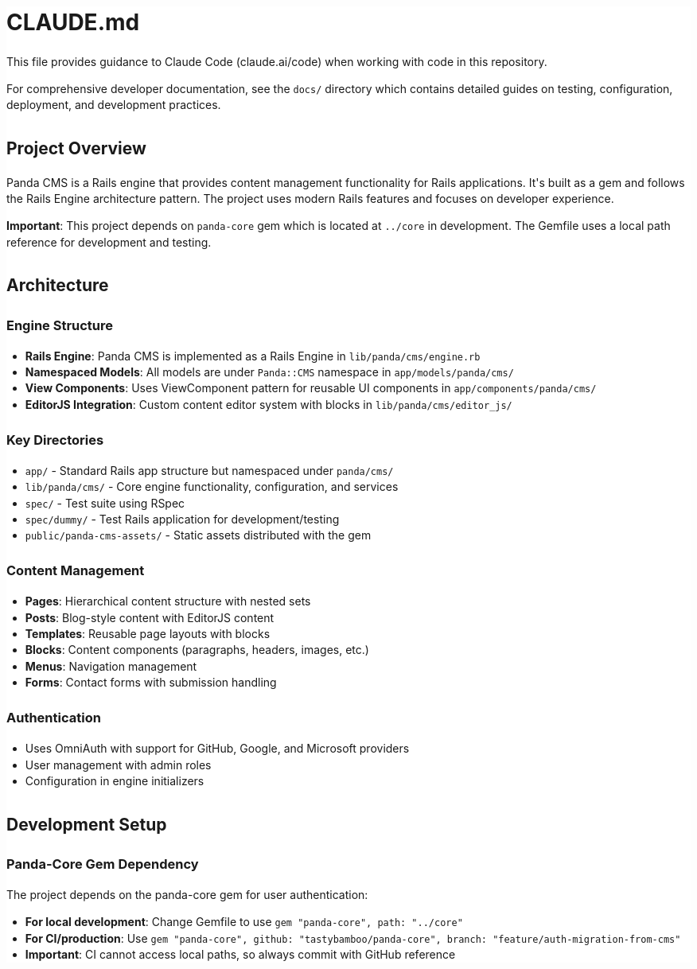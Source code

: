 # CLAUDE.md

This file provides guidance to Claude Code (claude.ai/code) when working with code in this repository.

For comprehensive developer documentation, see the `docs/` directory which contains detailed guides on testing, configuration, deployment, and development practices.

## Project Overview

Panda CMS is a Rails engine that provides content management functionality for Rails applications. It's built as a gem and follows the Rails Engine architecture pattern. The project uses modern Rails features and focuses on developer experience.

**Important**: This project depends on `panda-core` gem which is located at `../core` in development. The Gemfile uses a local path reference for development and testing.

## Architecture

### Engine Structure
- **Rails Engine**: Panda CMS is implemented as a Rails Engine in `lib/panda/cms/engine.rb`
- **Namespaced Models**: All models are under `Panda::CMS` namespace in `app/models/panda/cms/`
- **View Components**: Uses ViewComponent pattern for reusable UI components in `app/components/panda/cms/`
- **EditorJS Integration**: Custom content editor system with blocks in `lib/panda/cms/editor_js/`

### Key Directories
- `app/` - Standard Rails app structure but namespaced under `panda/cms/`
- `lib/panda/cms/` - Core engine functionality, configuration, and services
- `spec/` - Test suite using RSpec
- `spec/dummy/` - Test Rails application for development/testing
- `public/panda-cms-assets/` - Static assets distributed with the gem

### Content Management
- **Pages**: Hierarchical content structure with nested sets
- **Posts**: Blog-style content with EditorJS content
- **Templates**: Reusable page layouts with blocks
- **Blocks**: Content components (paragraphs, headers, images, etc.)
- **Menus**: Navigation management
- **Forms**: Contact forms with submission handling

### Authentication
- Uses OmniAuth with support for GitHub, Google, and Microsoft providers
- User management with admin roles
- Configuration in engine initializers

## Development Setup

### Panda-Core Gem Dependency
The project depends on the panda-core gem for user authentication:
- **For local development**: Change Gemfile to use `gem "panda-core", path: "../core"`
- **For CI/production**: Use `gem "panda-core", github: "tastybamboo/panda-core", branch: "feature/auth-migration-from-cms"`
- **Important**: CI cannot access local paths, so always commit with GitHub reference
